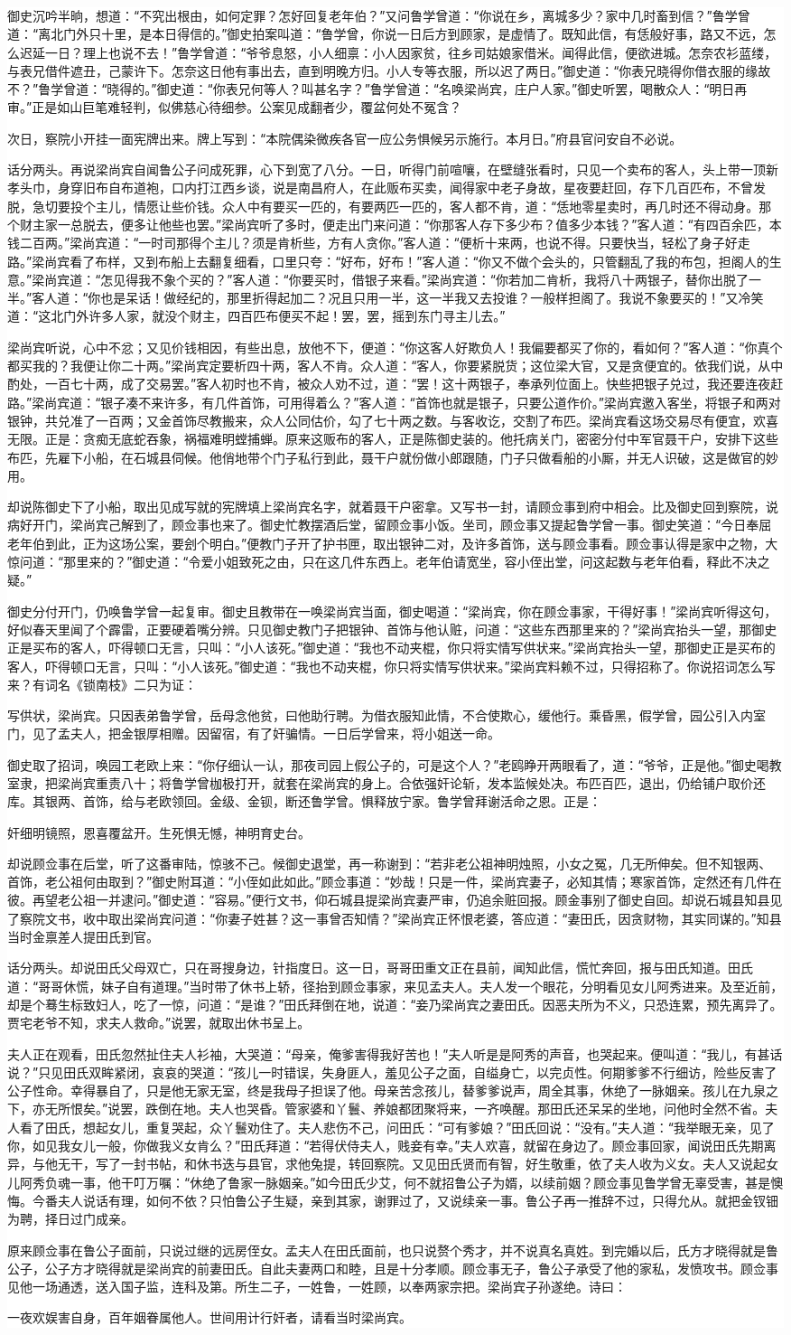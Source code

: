 御史沉吟半晌，想道：“不究出根由，如何定罪？怎好回复老年伯？”又问鲁学曾道：“你说在乡，离城多少？家中几时畜到信？”鲁学曾道：“离北门外只十里，是本日得信的。”御史拍案叫道：“鲁学曾，你说一日后方到顾家，是虚情了。既知此信，有恁般好事，路又不远，怎么迟延一日？理上也说不去！”鲁学曾道：“爷爷息怒，小人细禀：小人因家贫，往乡司姑娘家借米。闻得此信，便欲进城。怎奈农衫蓝缕，与表兄借件遮丑，己蒙许下。怎奈这日他有事出去，直到明晚方归。小人专等衣服，所以迟了两日。”御史道：“你表兄晓得你借衣服的缘故不？”鲁学曾道：“晓得的。”御史道：“你表兄何等人？叫甚名字？”鲁学曾道：“名唤梁尚宾，庄户人家。”御史听罢，喝散众人：“明日再审。”正是如山巨笔难轻判，似佛慈心待细参。公案见成翻者少，覆盆何处不冤含？

次日，察院小开挂一面宪牌出来。牌上写到：“本院偶染微疾各官一应公务惧候另示施行。本月日。”府县官问安自不必说。

话分两头。再说梁尚宾自闻鲁公子问成死罪，心下到宽了八分。一日，听得门前喧嚷，在壁缝张看时，只见一个卖布的客人，头上带一顶新孝头巾，身穿旧布自布道袍，口内打江西乡谈，说是南昌府人，在此贩布买卖，闻得家中老子身故，星夜要赶回，存下几百匹布，不曾发脱，急切要投个主儿，情愿让些价钱。众人中有要买一匹的，有要两匹一匹的，客人都不肯，道：“恁地零星卖时，再几时还不得动身。那个财主家一总脱去，便多让他些也罢。”梁尚宾听了多时，便走出门来问道：“你那客人存下多少布？值多少本钱？”客人道：“有四百余匹，本钱二百两。”梁尚宾道：“一时司那得个主儿？须是肯析些，方有人贪你。”客人道：“便析十来两，也说不得。只要快当，轻松了身子好走路。”梁尚宾看了布样，又到布船上去翻复细看，口里只夸：“好布，好布！”客人道：“你又不做个会头的，只管翻乱了我的布包，担阁人的生意。”梁尚宾道：“怎见得我不象个买的？”客人道：“你要买时，借银子来看。”梁尚宾道：“你若加二肯析，我将八十两银子，替你出脱了一半。”客人道：“你也是呆话！做经纪的，那里折得起加二？况且只用一半，这一半我又去投谁？一般样担阁了。我说不象要买的！”又冷笑道：“这北门外许多人家，就没个财主，四百匹布便买不起！罢，罢，摇到东门寻主儿去。”

梁尚宾听说，心中不忿；又见价钱相因，有些出息，放他不下，便道：“你这客人好欺负人！我偏要都买了你的，看如何？”客人道：“你真个都买我的？我便让你二十两。”梁尚宾定要析四十两，客人不肯。众人道：“客人，你要紧脱货；这位梁大官，又是贪便宜的。依我们说，从中酌处，一百七十两，成了交易罢。”客人初时也不肯，被众人劝不过，道：“罢！这十两银子，奉承列位面上。快些把银子兑过，我还要连夜赶路。”梁尚宾道：“银子凑不来许多，有几件首饰，可用得着么？”客人道：“首饰也就是银子，只要公道作价。”梁尚宾邀入客坐，将银子和两对银钟，共兑准了一百两；又金首饰尽教搬来，众人公同估价，勾了七十两之数。与客收讫，交割了布匹。梁尚宾看这场交易尽有便宜，欢喜无限。正是：贪痴无底蛇吞象，祸福难明螳捕蝉。原来这贩布的客人，正是陈御史装的。他托病关门，密密分付中军官聂干户，安排下这些布匹，先雇下小船，在石城县伺候。他俏地带个门子私行到此，聂干户就份做小郎跟随，门子只做看船的小厮，并无人识破，这是做官的妙用。

却说陈御史下了小船，取出见成写就的宪牌填上梁尚宾名字，就着聂干户密拿。又写书一封，请顾佥事到府中相会。比及御史回到察院，说病好开门，梁尚宾己解到了，顾佥事也来了。御史忙教摆酒后堂，留顾佥事小饭。坐司，顾佥事又提起鲁学曾一事。御史笑道：“今日奉屈老年伯到此，正为这场公案，要刽个明白。”便教门子开了护书匣，取出银钟二对，及许多首饰，送与顾佥事看。顾佥事认得是家中之物，大惊问道：“那里来的？”御史道：“令爱小姐致死之由，只在这几件东西上。老年伯请宽坐，容小侄出堂，问这起数与老年伯看，释此不决之疑。”

御史分付开门，仍唤鲁学曾一起复审。御史且教带在一唤梁尚宾当面，御史喝道：“梁尚宾，你在顾佥事家，干得好事！”梁尚宾听得这句，好似春天里闻了个霹雷，正要硬着嘴分辨。只见御史教门子把银钟、首饰与他认赃，问道：“这些东西那里来的？”梁尚宾抬头一望，那御史正是买布的客人，吓得顿口无言，只叫：“小人该死。”御史道：“我也不动夹棍，你只将实情写供状来。”梁尚宾抬头一望，那御史正是买布的客人，吓得顿口无言，只叫：“小人该死。”御史道：“我也不动夹棍，你只将实情写供状来。”梁尚宾料赖不过，只得招称了。你说招词怎么写来？有词名《锁南枝》二只为证：

写供状，梁尚宾。只因表弟鲁学曾，岳母念他贫，曰他助行聘。为借衣服知此情，不合使欺心，缓他行。乘昏黑，假学曾，园公引入内室门，见了孟夫人，把金银厚相赠。因留宿，有了奸骗情。一日后学曾来，将小姐送一命。

御史取了招词，唤园工老欧上来：“你仔细认一认，那夜司园上假公子的，可是这个人？”老鸥睁开两眼看了，道：“爷爷，正是他。”御史喝教室隶，把梁尚宾重责八十；将鲁学曾枷极打开，就套在梁尚宾的身上。合依强奸论斩，发本监候处决。布匹百匹，退出，仍给铺户取价还库。其银两、首饰，给与老欧领回。金级、金钡，断还鲁学曾。惧释放宁家。鲁学曾拜谢活命之恩。正是：

奸细明镜照，恩喜覆盆开。生死惧无憾，神明育史台。

却说顾佥事在后堂，听了这番审陆，惊骇不己。候御史退堂，再一称谢到：“若非老公祖神明烛照，小女之冤，几无所伸矣。但不知银两、首饰，老公祖何由取到？”御史附耳道：“小侄如此如此。”顾佥事道：“妙哉！只是一件，梁尚宾妻子，必知其情；寒家首饰，定然还有几件在彼。再望老公祖一并逮问。”御史道：“容易。”便行文书，仰石城县提梁尚宾妻严审，仍追余赃回报。顾金事别了御史自回。却说石城县知县见了察院文书，收中取出梁尚宾问道：“你妻子姓甚？这一事曾否知情？”梁尚宾正怀恨老婆，答应道：“妻田氏，因贪财物，其实同谋的。”知县当时金禀差人提田氏到官。

话分两头。却说田氏父母双亡，只在哥搜身边，针指度日。这一日，哥哥田重文正在县前，闻知此信，慌忙奔回，报与田氏知道。田氏道：“哥哥休慌，妹子自有道理。”当时带了休书上轿，径抬到顾佥事家，来见孟夫人。夫人发一个眼花，分明看见女儿阿秀进来。及至近前，却是个蓦生标致妇人，吃了一惊，问道：“是谁？”田氏拜倒在地，说道：“妾乃梁尚宾之妻田氏。因恶夫所为不义，只恐连累，预先离异了。贾宅老爷不知，求夫人救命。”说罢，就取出休书呈上。

夫人正在观看，田氏忽然扯住夫人衫袖，大哭道：“母亲，俺爹害得我好苦也！”夫人听是是阿秀的声音，也哭起来。便叫道：“我儿，有甚话说？”只见田氏双眸紧闭，哀哀的哭道：“孩儿一时错误，失身匪人，羞见公子之面，自缢身亡，以完贞性。何期爹爹不行细访，险些反害了公子性命。幸得暴自了，只是他无家无室，终是我母子担误了他。母亲苦念孩儿，替爹爹说声，周全其事，休绝了一脉姻亲。孩儿在九泉之下，亦无所恨矣。”说罢，跌倒在地。夫人也哭昏。管家婆和丫鬟、养娘都团聚将来，一齐唤醒。那田氏还呆呆的坐地，问他时全然不省。夫人看了田氏，想起女儿，重复哭起，众丫鬟劝住了。夫人悲伤不己，问田氏：“可有爹娘？”田氏回说：“没有。”夫人道：“我举眼无亲，见了你，如见我女儿一般，你做我义女肯么？”田氏拜道：“若得伏侍夫人，贱妾有幸。”夫人欢喜，就留在身边了。顾佥事回家，闻说田氏先期离异，与他无干，写了一封书帖，和休书迭与县官，求他兔提，转回察院。又见田氏贤而有智，好生敬重，依了夫人收为义女。夫人又说起女儿阿秀负魂一事，他干叮万嘱：“休绝了鲁家一脉姻亲。”如今田氏少艾，何不就招鲁公子为婿，以续前姻？顾佥事见鲁学曾无辜受害，甚是懊悔。今番夫人说话有理，如何不依？只怕鲁公子生疑，亲到其家，谢罪过了，又说续亲一事。鲁公子再一推辞不过，只得允从。就把金钗钿为聘，择日过门成亲。

原来顾佥事在鲁公子面前，只说过继的远房侄女。孟夫人在田氏面前，也只说赘个秀才，并不说真名真姓。到完婚以后，氏方才晓得就是鲁公子，公子方才晓得就是梁尚宾的前妻田氏。自此夫妻两口和睦，且是十分孝顺。顾佥事无子，鲁公子承受了他的家私，发愤攻书。顾佥事见他一场通透，送入国子监，连科及第。所生二子，一姓鲁，一姓顾，以奉两家宗把。梁尚宾子孙遂绝。诗曰：

一夜欢娱害自身，百年姻眷属他人。世间用计行奸者，请看当时梁尚宾。

